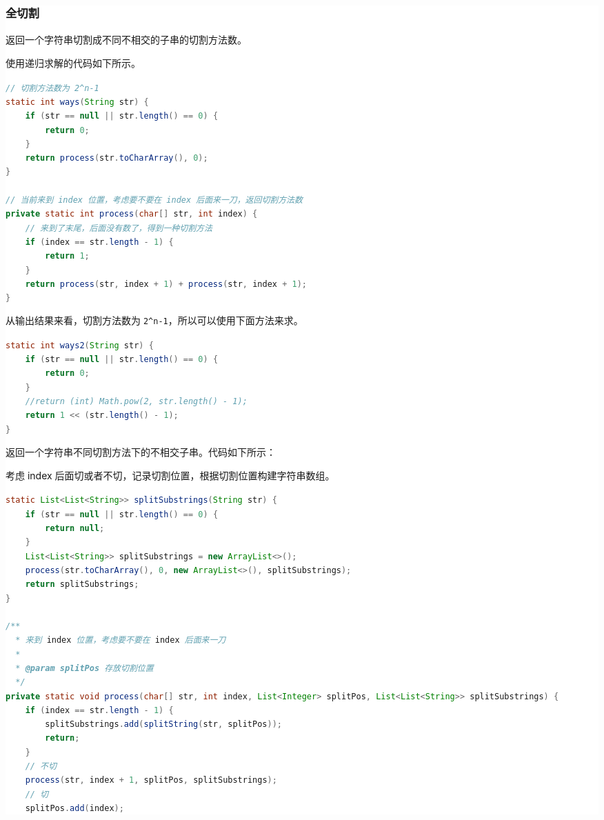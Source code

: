 ### 全切割

返回一个字符串切割成不同不相交的子串的切割方法数。

使用递归求解的代码如下所示。

```java
// 切割方法数为 2^n-1
static int ways(String str) {
    if (str == null || str.length() == 0) {
        return 0;
    }
    return process(str.toCharArray(), 0);
}

// 当前来到 index 位置，考虑要不要在 index 后面来一刀，返回切割方法数
private static int process(char[] str, int index) {
    // 来到了末尾，后面没有数了，得到一种切割方法
    if (index == str.length - 1) {
        return 1;
    }
    return process(str, index + 1) + process(str, index + 1);
}
```

从输出结果来看，切割方法数为 `2^n-1`，所以可以使用下面方法来求。

```java
static int ways2(String str) {
    if (str == null || str.length() == 0) {
        return 0;
    }
    //return (int) Math.pow(2, str.length() - 1);
    return 1 << (str.length() - 1);
}
```



返回一个字符串不同切割方法下的不相交子串。代码如下所示：

考虑 index 后面切或者不切，记录切割位置，根据切割位置构建字符串数组。

```java
static List<List<String>> splitSubstrings(String str) {
    if (str == null || str.length() == 0) {
        return null;
    }
    List<List<String>> splitSubstrings = new ArrayList<>();
    process(str.toCharArray(), 0, new ArrayList<>(), splitSubstrings);
    return splitSubstrings;
}

/**
  * 来到 index 位置，考虑要不要在 index 后面来一刀
  *
  * @param splitPos 存放切割位置
  */
private static void process(char[] str, int index, List<Integer> splitPos, List<List<String>> splitSubstrings) {
    if (index == str.length - 1) {
        splitSubstrings.add(splitString(str, splitPos));
        return;
    }
    // 不切
    process(str, index + 1, splitPos, splitSubstrings);
    // 切
    splitPos.add(index);
```